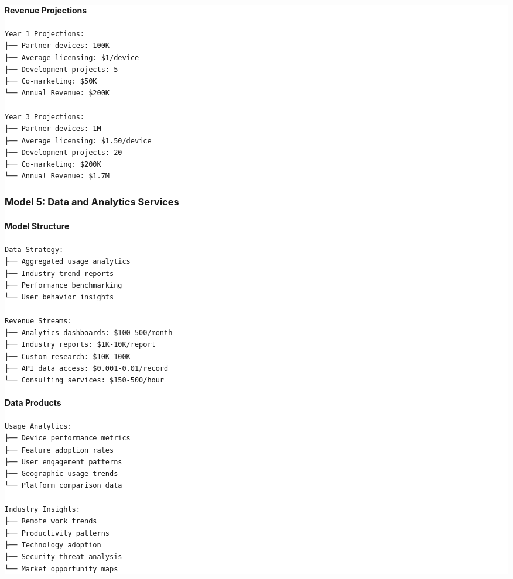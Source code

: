 #### Revenue Projections

```
Year 1 Projections:
├── Partner devices: 100K
├── Average licensing: $1/device
├── Development projects: 5
├── Co-marketing: $50K
└── Annual Revenue: $200K

Year 3 Projections:
├── Partner devices: 1M
├── Average licensing: $1.50/device
├── Development projects: 20
├── Co-marketing: $200K
└── Annual Revenue: $1.7M
```

### Model 5: Data and Analytics Services

#### Model Structure

```
Data Strategy:
├── Aggregated usage analytics
├── Industry trend reports
├── Performance benchmarking
└── User behavior insights

Revenue Streams:
├── Analytics dashboards: $100-500/month
├── Industry reports: $1K-10K/report
├── Custom research: $10K-100K
├── API data access: $0.001-0.01/record
└── Consulting services: $150-500/hour
```

#### Data Products

```
Usage Analytics:
├── Device performance metrics
├── Feature adoption rates
├── User engagement patterns
├── Geographic usage trends
└── Platform comparison data

Industry Insights:
├── Remote work trends
├── Productivity patterns
├── Technology adoption
├── Security threat analysis
└── Market opportunity maps
```
